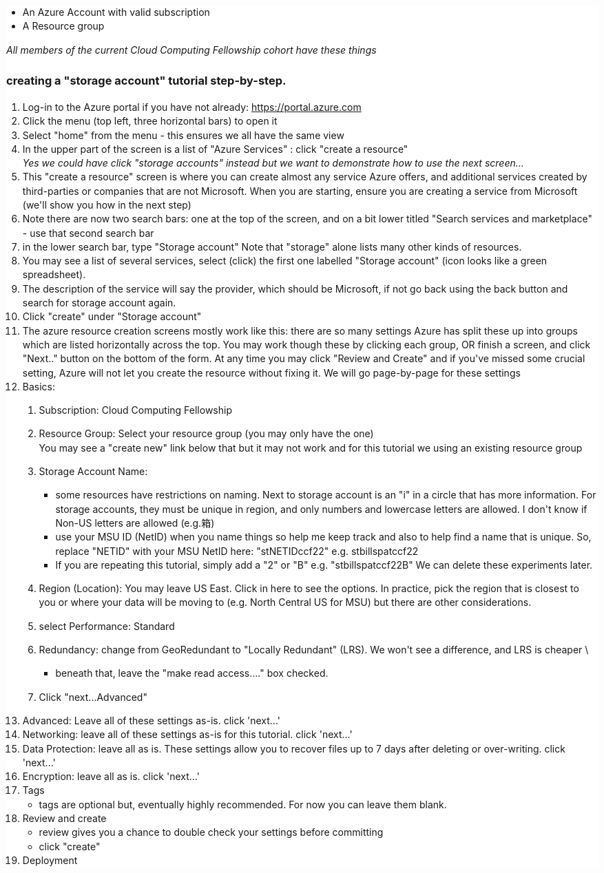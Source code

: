   * An Azure Account with valid subscription
  * A Resource group

*All members of the current Cloud Computing Fellowship cohort have these things*

### creating a "storage account" tutorial step-by-step. 

1. Log-in to the Azure portal if you have not already:  https://portal.azure.com
1. Click the menu (top left, three horizontal bars) to open it
1. Select "home" from the menu - this ensures we all have the same view
1. In the upper part of the screen is a list of "Azure Services" : click "create a resource" \
   <i>Yes we could have click "storage accounts" instead but we want to demonstrate how to use the next screen...</i>
1. This "create a resource" screen is where you can create almost any service Azure offers, and additional services created by third-parties or companies that are not Microsoft.   When you are starting, ensure you are creating a service from Microsoft (we'll show you how in the next step)
1. Note there are now two search bars: one at the top of the screen, and on a bit lower titled "Search services and marketplace" - use that second search bar
1. in the lower search bar, type "Storage account"   Note that "storage" alone lists many other kinds of resources. 
1. You may see a list of several services, select (click) the first one labelled "Storage account" (icon looks like a green spreadsheet).   
1. The description of the service will say the provider, which should be Microsoft, if not go back using the back button and search for storage account again. 
1. Click "create" under "Storage account"
1. The azure resource creation screens mostly work like this:   there are so many settings Azure has split these up into groups which are listed horizontally across the top.   You may work though these by clicking each group, OR finish a screen, and click "Next.." button on the bottom of the form.   At any time you may click "Review and Create" and if you've missed some crucial setting, Azure will not let you create the resource without fixing it.  We will go page-by-page for these settings
1. Basics: 
    1. Subscription: Cloud Computing Fellowship
    1. Resource Group: Select your resource group (you may only have the one) \
        You may see a "create new" link below that but it may not work and for this tutorial we using an existing resource group
    1. Storage Account Name:  
        * some resources have restrictions on naming.  Next to storage account is an "i" in a circle that has more information.  For storage accounts, they must be unique in region, and only numbers and  lowercase letters are allowed.  I don't know if Non-US letters are allowed (e.g.箱)
        * use your MSU ID (NetID) when you name things so help me keep track and also to help find a name that is unique.  So, replace "NETID" with your MSU NetID here:  "stNETIDccf22"   e.g. stbillspatccf22
        * If you are repeating this tutorial, simply add a "2" or "B" e.g. "stbillspatccf22B"  We can delete these experiments later.  
        
    1. Region (Location):  You may leave US East.  Click in here to see the options.   In practice, pick the region that is closest to you or where your data will be moving to (e.g. North Central US for MSU) but there are other considerations. 
    1. select Performance: Standard
    1. Redundancy: change from GeoRedundant to "Locally Redundant" (LRS).  We won't see a difference, and LRS is cheaper \
       - beneath that, leave the "make read access...." box checked. 
    1. Click "next...Advanced"
1. Advanced: Leave all of these settings as-is.  click 'next...'  
1. Networking: leave all of these settings as-is for this tutorial. click 'next...'
1. Data Protection: leave all as is.  These settings allow you to recover files up to 7 days after deleting or over-writing. click 'next...'
1. Encryption: leave all as is.  click 'next...'
1. Tags
   - tags are optional but, eventually highly recommended.  For now you can leave them blank.  
1. Review and create
    - review gives you a chance to double check your settings before committing
    - click "create"
1. Deployment